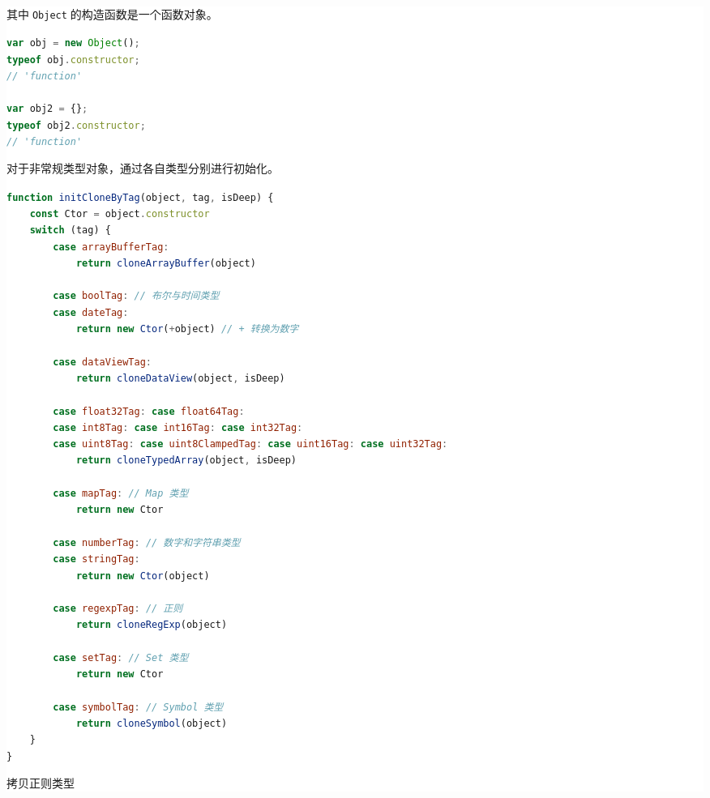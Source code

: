 其中 `Object` 的构造函数是一个函数对象。

```javascript
var obj = new Object();
typeof obj.constructor; 
// 'function'

var obj2 = {};
typeof obj2.constructor;
// 'function'
```

对于非常规类型对象，通过各自类型分别进行初始化。

```javascript
function initCloneByTag(object, tag, isDeep) {
    const Ctor = object.constructor
    switch (tag) {
        case arrayBufferTag:
            return cloneArrayBuffer(object)

        case boolTag: // 布尔与时间类型
        case dateTag:
            return new Ctor(+object) // + 转换为数字

        case dataViewTag:
            return cloneDataView(object, isDeep)

        case float32Tag: case float64Tag:
        case int8Tag: case int16Tag: case int32Tag:
        case uint8Tag: case uint8ClampedTag: case uint16Tag: case uint32Tag:
            return cloneTypedArray(object, isDeep)

        case mapTag: // Map 类型
            return new Ctor

        case numberTag: // 数字和字符串类型
        case stringTag:
            return new Ctor(object)

        case regexpTag: // 正则
            return cloneRegExp(object)

        case setTag: // Set 类型
            return new Ctor

        case symbolTag: // Symbol 类型
            return cloneSymbol(object)
    }
}
```

拷贝正则类型
